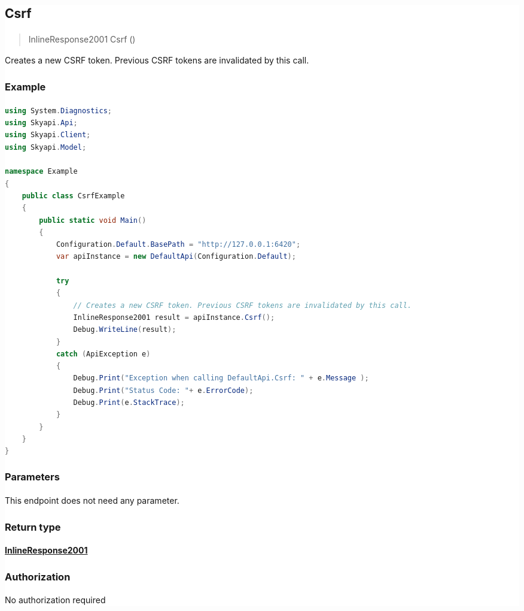 
## Csrf

> InlineResponse2001 Csrf ()

Creates a new CSRF token. Previous CSRF tokens are invalidated by this call.

### Example

```csharp
using System.Diagnostics;
using Skyapi.Api;
using Skyapi.Client;
using Skyapi.Model;

namespace Example
{
    public class CsrfExample
    {
        public static void Main()
        {
            Configuration.Default.BasePath = "http://127.0.0.1:6420";
            var apiInstance = new DefaultApi(Configuration.Default);

            try
            {
                // Creates a new CSRF token. Previous CSRF tokens are invalidated by this call.
                InlineResponse2001 result = apiInstance.Csrf();
                Debug.WriteLine(result);
            }
            catch (ApiException e)
            {
                Debug.Print("Exception when calling DefaultApi.Csrf: " + e.Message );
                Debug.Print("Status Code: "+ e.ErrorCode);
                Debug.Print(e.StackTrace);
            }
        }
    }
}
```

### Parameters

This endpoint does not need any parameter.

### Return type

[**InlineResponse2001**](InlineResponse2001.md)

### Authorization

No authorization required
